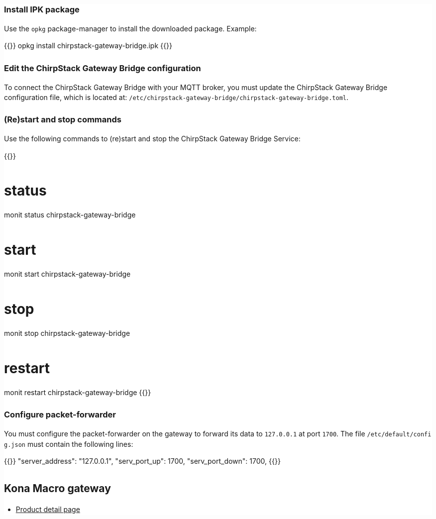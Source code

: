### Install IPK package

Use the `opkg` package-manager to install the downloaded package. Example:

{{<highlight bash>}}
opkg install chirpstack-gateway-bridge.ipk
{{</highlight>}}

### Edit the ChirpStack Gateway Bridge configuration

To connect the ChirpStack Gateway Bridge with your MQTT broker, you must update
the ChirpStack Gateway Bridge configuration file, which is located at:
`/etc/chirpstack-gateway-bridge/chirpstack-gateway-bridge.toml`.

### (Re)start and stop commands

Use the following commands to (re)start and stop the ChirpStack Gateway Bridge Service:

{{<highlight bash>}}
# status
monit status chirpstack-gateway-bridge

# start
monit start chirpstack-gateway-bridge

# stop
monit stop chirpstack-gateway-bridge

# restart
monit restart chirpstack-gateway-bridge
{{</highlight>}}

### Configure packet-forwarder

You must configure the packet-forwarder on the gateway to forward its data to
`127.0.0.1` at port `1700`. The file `/etc/default/config.json` must contain the
following lines:

{{<highlight text>}}
"server_address": "127.0.0.1",
"serv_port_up": 1700,
"serv_port_down": 1700,
{{</highlight>}}


## Kona Macro gateway

* [Product detail page](https://tektelic.com/iot/lorawan-gateways/)
